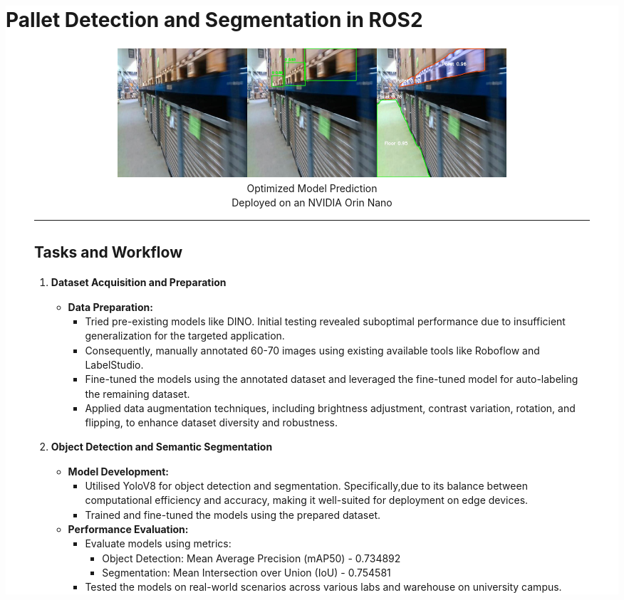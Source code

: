 # Pallet Detection and Segmentation in ROS2

</div>
</figure>
<figure>
<div align="center">
<img src='media/teaser.png' width="70%">
<figcaption>
    <div>
        Optimized Model Prediction<br>Deployed on an NVIDIA Orin Nano
    </div>
</figcaption>
</div>


---

## Tasks and Workflow

1. **Dataset Acquisition and Preparation**
   - **Data Preparation:**
     - Tried pre-existing models like DINO. Initial testing revealed suboptimal performance due to insufficient generalization for the targeted application.
     - Consequently, manually annotated 60-70 images using existing available tools like Roboflow and LabelStudio.
     - Fine-tuned the models using the annotated dataset and leveraged the fine-tuned model for auto-labeling the remaining dataset.
     - Applied data augmentation techniques, including brightness adjustment, contrast variation, rotation, and flipping, to enhance dataset diversity and robustness.

2. **Object Detection and Semantic Segmentation**
   - **Model Development:**
     - Utilised YoloV8 for object detection and segmentation. Specifically,due to its balance between computational efficiency and accuracy, making it well-suited for deployment on edge devices.
     - Trained and fine-tuned the models using the prepared dataset.
   - **Performance Evaluation:**
     - Evaluate models using metrics:
       - Object Detection: Mean Average Precision (mAP50) - 0.734892
       - Segmentation: Mean Intersection over Union (IoU) - 0.754581 
     - Tested the models on real-world scenarios across various labs and warehouse on university campus.
